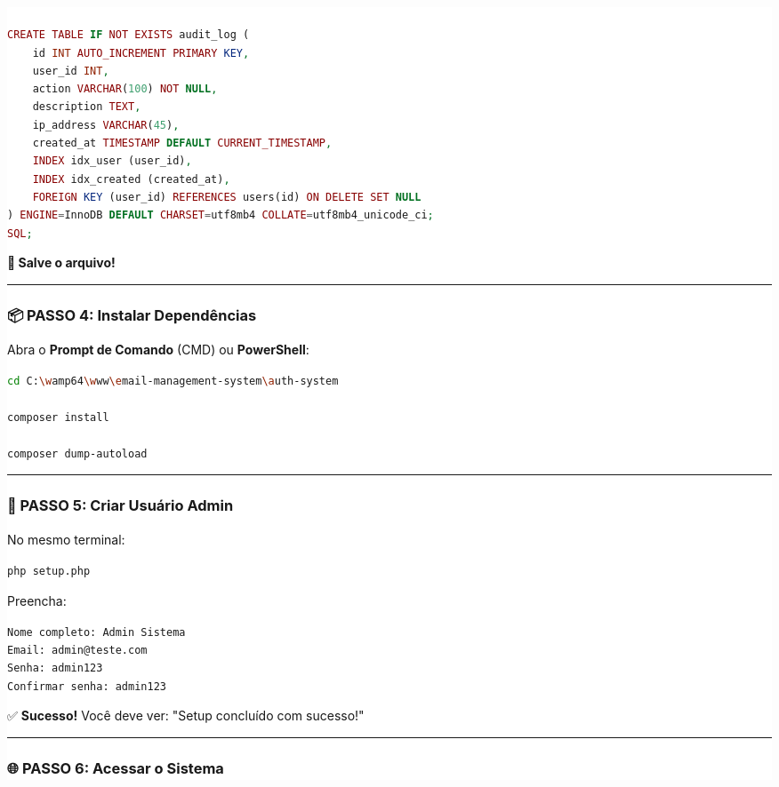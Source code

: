 ```php

CREATE TABLE IF NOT EXISTS audit_log (
    id INT AUTO_INCREMENT PRIMARY KEY,
    user_id INT,
    action VARCHAR(100) NOT NULL,
    description TEXT,
    ip_address VARCHAR(45),
    created_at TIMESTAMP DEFAULT CURRENT_TIMESTAMP,
    INDEX idx_user (user_id),
    INDEX idx_created (created_at),
    FOREIGN KEY (user_id) REFERENCES users(id) ON DELETE SET NULL
) ENGINE=InnoDB DEFAULT CHARSET=utf8mb4 COLLATE=utf8mb4_unicode_ci;
SQL;
```

**💾 Salve o arquivo!**

---

### 📦 PASSO 4: Instalar Dependências

Abra o **Prompt de Comando** (CMD) ou **PowerShell**:

```bash
cd C:\wamp64\www\email-management-system\auth-system

composer install

composer dump-autoload
```

---

### 👤 PASSO 5: Criar Usuário Admin

No mesmo terminal:

```bash
php setup.php
```

Preencha:
```
Nome completo: Admin Sistema
Email: admin@teste.com
Senha: admin123
Confirmar senha: admin123
```

✅ **Sucesso!** Você deve ver: "Setup concluído com sucesso!"

---

### 🌐 PASSO 6: Acessar o Sistema
